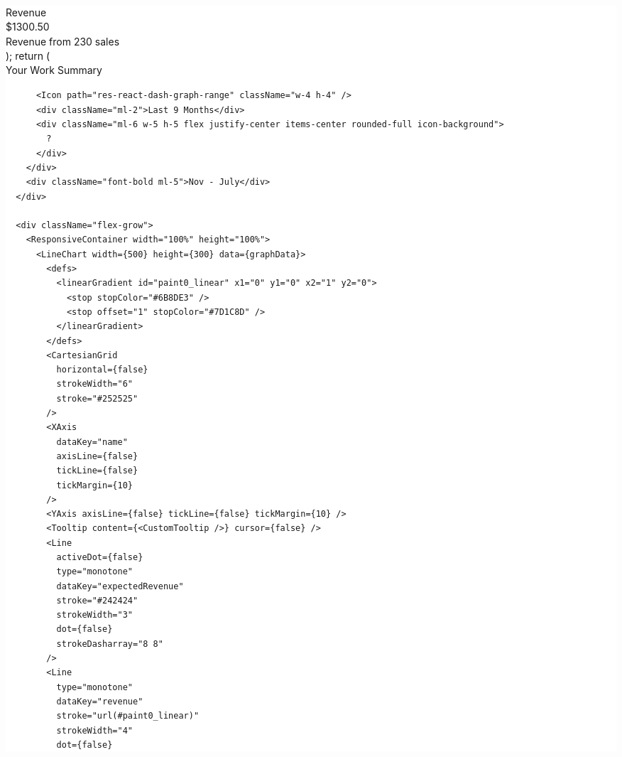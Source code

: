 <div className="rounded-xl overflow-hidden tooltip-head">
<div className="flex items-center justify-between p-2">
<div className="">Revenue</div>
<Icon path="res-react-dash-options" className="w-2 h-2" />
</div>
<div className="tooltip-body text-center p-3">
<div className="text-white font-bold">$1300.50</div>
<div className="">Revenue from 230 sales</div>
</div>
</div>
);
return (
<div className="flex p-4 h-full flex-col">
<div className="">
<div className="flex items-center">
<div className="font-bold text-white">Your Work Summary</div>
<div className="flex-grow" />

          <Icon path="res-react-dash-graph-range" className="w-4 h-4" />
          <div className="ml-2">Last 9 Months</div>
          <div className="ml-6 w-5 h-5 flex justify-center items-center rounded-full icon-background">
            ?
          </div>
        </div>
        <div className="font-bold ml-5">Nov - July</div>
      </div>

      <div className="flex-grow">
        <ResponsiveContainer width="100%" height="100%">
          <LineChart width={500} height={300} data={graphData}>
            <defs>
              <linearGradient id="paint0_linear" x1="0" y1="0" x2="1" y2="0">
                <stop stopColor="#6B8DE3" />
                <stop offset="1" stopColor="#7D1C8D" />
              </linearGradient>
            </defs>
            <CartesianGrid
              horizontal={false}
              strokeWidth="6"
              stroke="#252525"
            />
            <XAxis
              dataKey="name"
              axisLine={false}
              tickLine={false}
              tickMargin={10}
            />
            <YAxis axisLine={false} tickLine={false} tickMargin={10} />
            <Tooltip content={<CustomTooltip />} cursor={false} />
            <Line
              activeDot={false}
              type="monotone"
              dataKey="expectedRevenue"
              stroke="#242424"
              strokeWidth="3"
              dot={false}
              strokeDasharray="8 8"
            />
            <Line
              type="monotone"
              dataKey="revenue"
              stroke="url(#paint0_linear)"
              strokeWidth="4"
              dot={false}